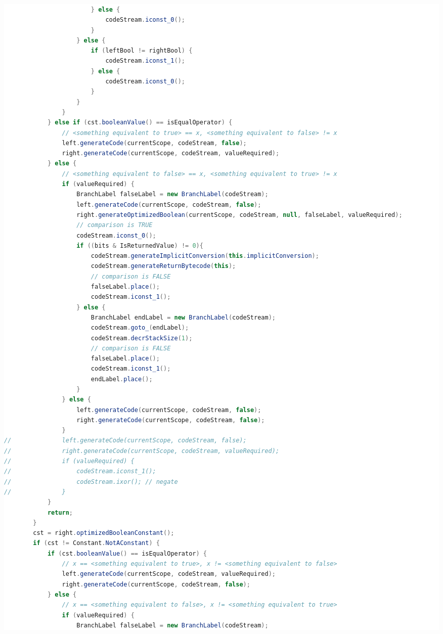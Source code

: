 ```java
						} else {
							codeStream.iconst_0();
						}
					} else {
						if (leftBool != rightBool) {
							codeStream.iconst_1();
						} else {
							codeStream.iconst_0();
						}
					}
				}
			} else if (cst.booleanValue() == isEqualOperator) {
				// <something equivalent to true> == x, <something equivalent to false> != x
				left.generateCode(currentScope, codeStream, false);
				right.generateCode(currentScope, codeStream, valueRequired);
			} else {
				// <something equivalent to false> == x, <something equivalent to true> != x
				if (valueRequired) {
					BranchLabel falseLabel = new BranchLabel(codeStream);
					left.generateCode(currentScope, codeStream, false);
					right.generateOptimizedBoolean(currentScope, codeStream, null, falseLabel, valueRequired);
					// comparison is TRUE 
					codeStream.iconst_0();
					if ((bits & IsReturnedValue) != 0){
						codeStream.generateImplicitConversion(this.implicitConversion);
						codeStream.generateReturnBytecode(this);
						// comparison is FALSE
						falseLabel.place();
						codeStream.iconst_1();
					} else {
						BranchLabel endLabel = new BranchLabel(codeStream);
						codeStream.goto_(endLabel);
						codeStream.decrStackSize(1);
						// comparison is FALSE
						falseLabel.place();
						codeStream.iconst_1();
						endLabel.place();
					}
				} else {
					left.generateCode(currentScope, codeStream, false);
					right.generateCode(currentScope, codeStream, false);
				}
//				left.generateCode(currentScope, codeStream, false);
//				right.generateCode(currentScope, codeStream, valueRequired);
//				if (valueRequired) {
//					codeStream.iconst_1();
//					codeStream.ixor(); // negate
//				}
			}
			return;
		} 
		cst = right.optimizedBooleanConstant();
		if (cst != Constant.NotAConstant) {
			if (cst.booleanValue() == isEqualOperator) {
				// x == <something equivalent to true>, x != <something equivalent to false>
				left.generateCode(currentScope, codeStream, valueRequired);
				right.generateCode(currentScope, codeStream, false);
			} else {
				// x == <something equivalent to false>, x != <something equivalent to true>
				if (valueRequired) {
					BranchLabel falseLabel = new BranchLabel(codeStream);
```